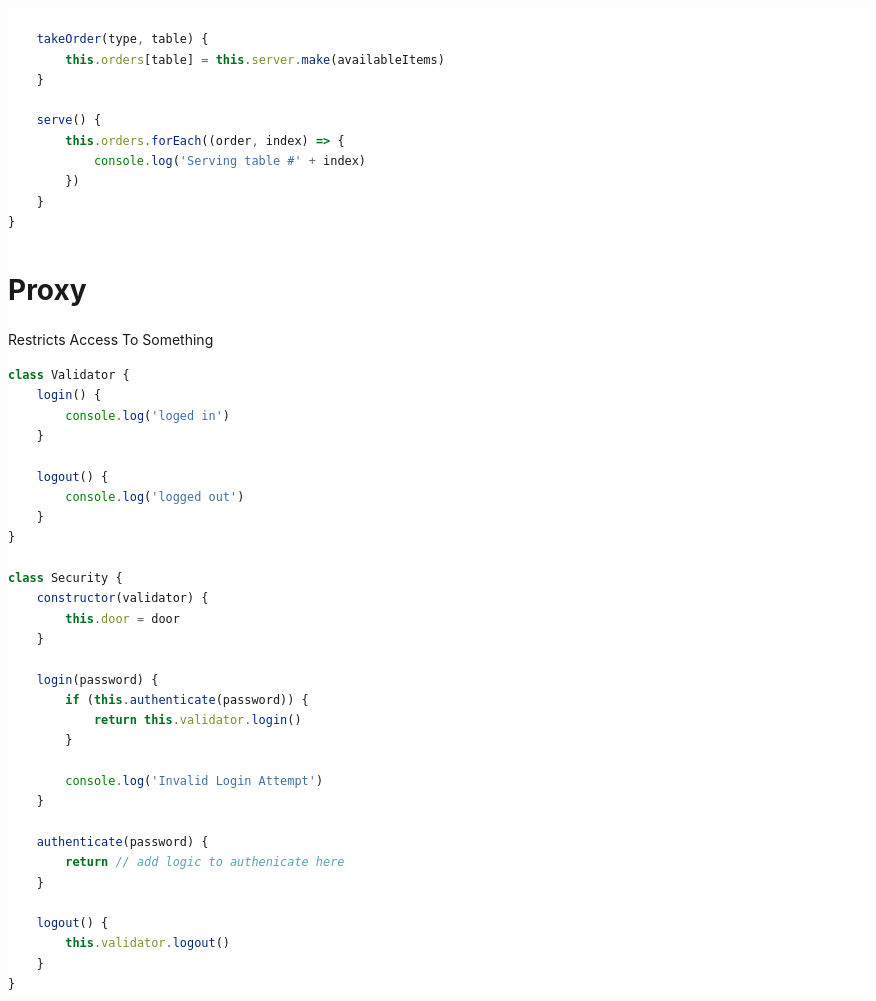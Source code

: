 ```javascript

    takeOrder(type, table) {
        this.orders[table] = this.server.make(availableItems)
    }

    serve() {
        this.orders.forEach((order, index) => {
            console.log('Serving table #' + index)
        })
    }
}
```

# Proxy

Restricts Access To Something

```javascript
class Validator {
    login() {
        console.log('loged in')
    }

    logout() {
        console.log('logged out')
    }
}

class Security {
    constructor(validator) {
        this.door = door
    }

    login(password) {
        if (this.authenticate(password)) {
            return this.validator.login()
        }
        
        console.log('Invalid Login Attempt')
    }

    authenticate(password) {
        return // add logic to authenicate here
    }

    logout() {
        this.validator.logout()
    }
}
```
